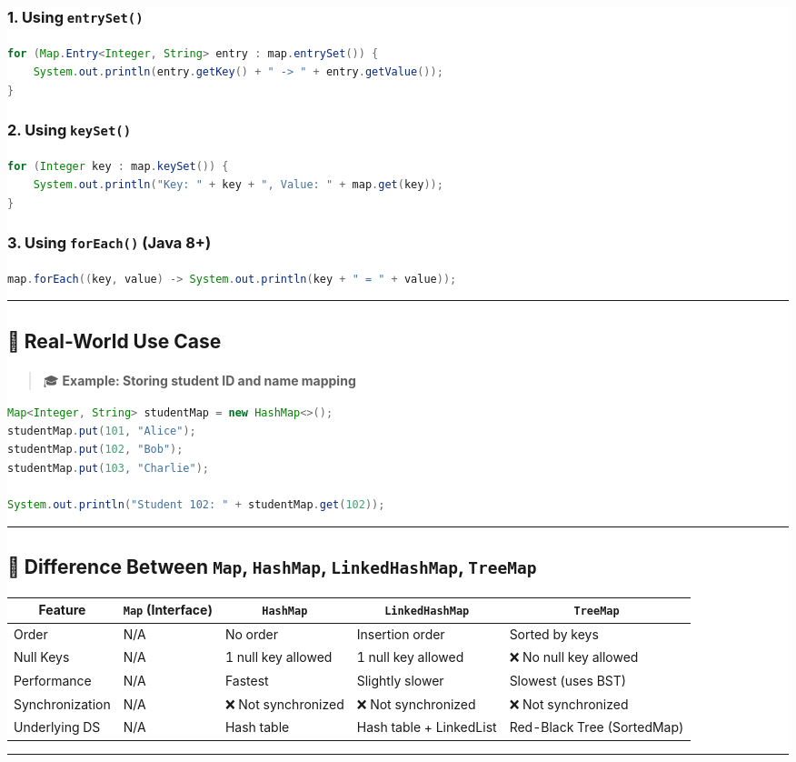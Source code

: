 ### 1. Using `entrySet()`

```java
for (Map.Entry<Integer, String> entry : map.entrySet()) {
    System.out.println(entry.getKey() + " -> " + entry.getValue());
}
```

### 2. Using `keySet()`

```java
for (Integer key : map.keySet()) {
    System.out.println("Key: " + key + ", Value: " + map.get(key));
}
```

### 3. Using `forEach()` (Java 8+)

```java
map.forEach((key, value) -> System.out.println(key + " = " + value));
```

---

## 🔹 Real-World Use Case

> 🎓 **Example: Storing student ID and name mapping**

```java
Map<Integer, String> studentMap = new HashMap<>();
studentMap.put(101, "Alice");
studentMap.put(102, "Bob");
studentMap.put(103, "Charlie");

System.out.println("Student 102: " + studentMap.get(102));
```

---

## 🔹 Difference Between `Map`, `HashMap`, `LinkedHashMap`, `TreeMap`

| Feature         | `Map` (Interface) | `HashMap`          | `LinkedHashMap`         | `TreeMap`                  |
| --------------- | ----------------- | ------------------ | ----------------------- | -------------------------- |
| Order           | N/A               | No order           | Insertion order         | Sorted by keys             |
| Null Keys       | N/A               | 1 null key allowed | 1 null key allowed      | ❌ No null key allowed      |
| Performance     | N/A               | Fastest            | Slightly slower         | Slowest (uses BST)         |
| Synchronization | N/A               | ❌ Not synchronized | ❌ Not synchronized      | ❌ Not synchronized         |
| Underlying DS   | N/A               | Hash table         | Hash table + LinkedList | Red-Black Tree (SortedMap) |

---